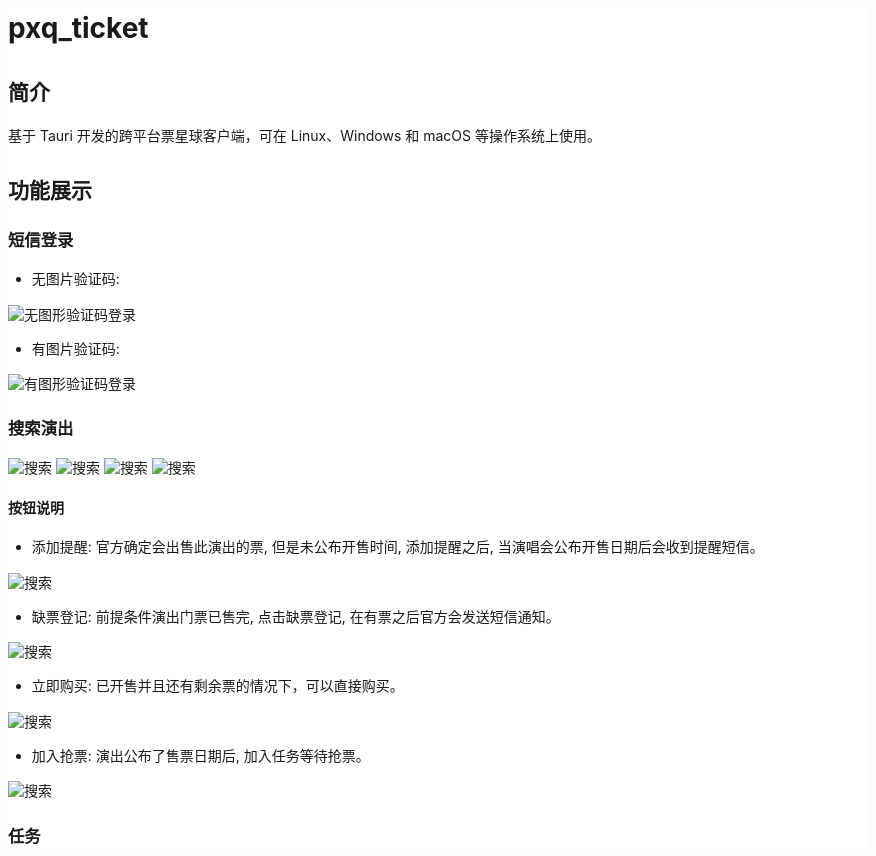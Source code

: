 # pxq_ticket

## 简介

基于 Tauri 开发的跨平台票星球客户端，可在 Linux、Windows 和 macOS 等操作系统上使用。

## 功能展示

### 短信登录

- 无图片验证码:

<img src="./imgs/sms_login_1.png" width = "640" height = "360" alt="无图形验证码登录" align=center />

- 有图片验证码:

<img src="./imgs/sms_login_2.png" width = "640" height = "360" alt="有图形验证码登录" align=center />

### 搜索演出

<img src="./imgs/show_search_1.png" width = "640" height = "360" alt="搜索" align=center />

<img src="./imgs/show_search_2.png" width = "640" height = "360" alt="搜索" align=center />

<img src="./imgs/show_search_3.png" width = "640" height = "360" alt="搜索" align=center />

<img src="./imgs/show_search_4.png" width = "640" height = "360" alt="搜索" align=center />


#### 按钮说明

- 添加提醒: 官方确定会出售此演出的票, 但是未公布开售时间, 添加提醒之后, 当演唱会公布开售日期后会收到提醒短信。

<img src="./imgs/add_reminder.png" width = "640" height = "360" alt="搜索" align=center />

- 缺票登记: 前提条件演出门票已售完, 点击缺票登记, 在有票之后官方会发送短信通知。

<img src="./imgs/ticket_waitlist.png" width = "640" height = "360" alt="搜索" align=center />

- 立即购买: 已开售并且还有剩余票的情况下，可以直接购买。


<img src="./imgs/buy_now.png" width = "640" height = "360" alt="搜索" align=center />


- 加入抢票: 演出公布了售票日期后, 加入任务等待抢票。

<img src="./imgs/buy_now.png" width = "640" height = "360" alt="搜索" align=center />


### 任务
